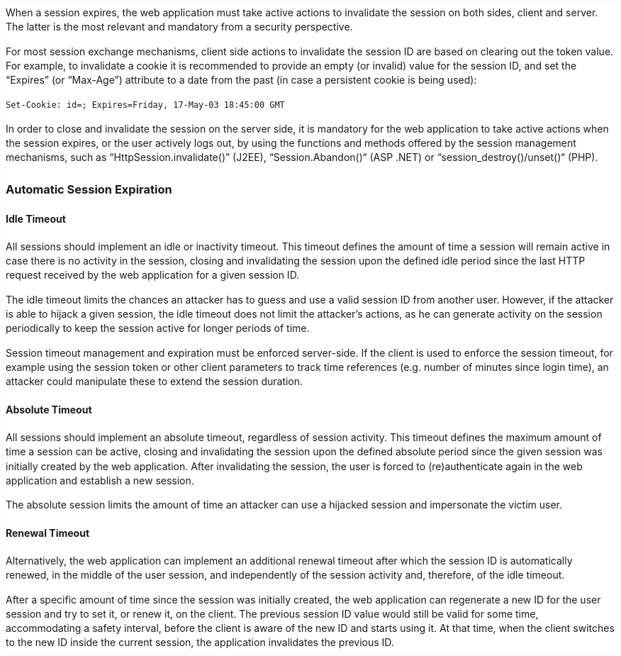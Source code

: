 When a session expires, the web application must take active actions to invalidate the session on both sides, client and server. The latter is the most relevant and mandatory from a security perspective.

For most session exchange mechanisms, client side actions to invalidate the session ID are based on clearing out the token value. For example, to invalidate a cookie it is recommended to provide an empty (or invalid) value for the session ID, and set the “Expires” (or “Max-Age”) attribute to a date from the past (in case a persistent cookie is being used):

```
Set-Cookie: id=; Expires=Friday, 17-May-03 18:45:00 GMT 
```

In order to close and invalidate the session on the server side, it is mandatory for the web application to take active actions when the session expires, or the user actively logs out, by using the functions and methods offered by the session management mechanisms, such as “HttpSession.invalidate()” (J2EE), “Session.Abandon()“ (ASP .NET) or “session_destroy()/unset()“ (PHP).

### Automatic Session Expiration

#### Idle Timeout
All sessions should implement an idle or inactivity timeout. This timeout defines the amount of time a session will remain active in case there is no activity in the session, closing and invalidating the session upon the defined idle period since the last HTTP request received by the web application for a given session ID.

The idle timeout limits the chances an attacker has to guess and use a valid session ID from another user. However, if the attacker is able to hijack a given session, the idle timeout does not limit the attacker’s actions, as he can generate activity on the session periodically to keep the session active for longer periods of time.

Session timeout management and expiration must be enforced server-side. If the client is used to enforce the session timeout, for example using the session token or other client parameters to track time references (e.g. number of minutes since login time), an attacker could manipulate these to extend the session duration.

#### Absolute Timeout
All sessions should implement an absolute timeout, regardless of session activity. This timeout defines the maximum amount of time a session can be active, closing and invalidating the session upon the defined absolute period since the given session was initially created by the web application. After invalidating the session, the user is forced to (re)authenticate again in the web application and establish a new session.

The absolute session limits the amount of time an attacker can use a hijacked session and impersonate the victim user.

#### Renewal Timeout
Alternatively, the web application can implement an additional renewal timeout after which the session ID is automatically renewed, in the middle of the user session, and independently of the session activity and, therefore, of the idle timeout.

After a specific amount of time since the session was initially created, the web application can regenerate a new ID for the user session and try to set it, or renew it, on the client. The previous session ID value would still be valid for some time, accommodating a safety interval, before the client is aware of the new ID and starts using it. At that time, when the client switches to the new ID inside the current session, the application invalidates the previous ID.
